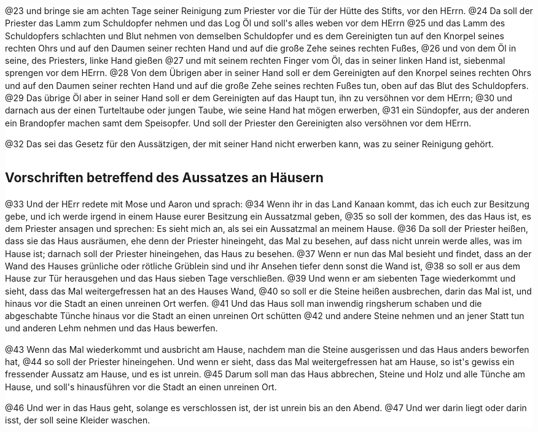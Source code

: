 @23 und bringe sie am achten Tage seiner Reinigung zum Priester vor die Tür der Hütte des Stifts, vor den HErrn.
@24 Da soll der Priester das Lamm zum Schuldopfer nehmen und das Log Öl und soll's alles weben vor dem HErrn
@25 und das Lamm des Schuldopfers schlachten und Blut nehmen von demselben Schuldopfer und es dem Gereinigten tun auf den Knorpel seines rechten Ohrs und auf den Daumen seiner rechten Hand und auf die große Zehe seines rechten Fußes,
@26 und von dem Öl in seine, des Priesters, linke Hand gießen
@27 und mit seinem rechten Finger vom Öl, das in seiner linken Hand ist, siebenmal sprengen vor dem HErrn.
@28 Von dem Übrigen aber in seiner Hand soll er dem Gereinigten auf den Knorpel seines rechten Ohrs und auf den Daumen seiner rechten Hand und auf die große Zehe seines rechten Fußes tun, oben auf das Blut des Schuldopfers.
@29 Das übrige Öl aber in seiner Hand soll er dem Gereinigten auf das Haupt tun, ihn zu versöhnen vor dem HErrn;
@30 und darnach aus der einen Turteltaube oder jungen Taube, wie seine Hand hat mögen erwerben,
@31 ein Sündopfer, aus der anderen ein Brandopfer machen samt dem Speisopfer. Und soll der Priester den Gereinigten also versöhnen vor dem HErrn.

@32 Das sei das Gesetz für den Aussätzigen, der mit seiner Hand nicht erwerben kann, was zu seiner Reinigung gehört.

## Vorschriften betreffend des Aussatzes an Häusern
@33 Und der HErr redete mit Mose und Aaron und sprach:
@34 Wenn ihr in das Land Kanaan kommt, das ich euch zur Besitzung gebe, und ich werde irgend in einem Hause eurer Besitzung ein Aussatzmal geben,
@35 so soll der kommen, des das Haus ist, es dem Priester ansagen und sprechen: Es sieht mich an, als sei ein Aussatzmal an meinem Hause.
@36 Da soll der Priester heißen, dass sie das Haus ausräumen, ehe denn der Priester hineingeht, das Mal zu besehen, auf dass nicht unrein werde alles, was im Hause ist; darnach soll der Priester hineingehen, das Haus zu besehen.
@37 Wenn er nun das Mal besieht und findet, dass an der Wand des Hauses grünliche oder rötliche Grüblein sind und ihr Ansehen tiefer denn sonst die Wand ist,
@38 so soll er aus dem Hause zur Tür herausgehen und das Haus sieben Tage verschließen.
@39 Und wenn er am siebenten Tage wiederkommt und sieht, dass das Mal weitergefressen hat an des Hauses Wand,
@40 so soll er die Steine heißen ausbrechen, darin das Mal ist, und hinaus vor die Stadt an einen unreinen Ort werfen.
@41 Und das Haus soll man inwendig ringsherum schaben und die abgeschabte Tünche hinaus vor die Stadt an einen unreinen Ort schütten
@42 und andere Steine nehmen und an jener Statt tun und anderen Lehm nehmen und das Haus bewerfen.

@43 Wenn das Mal wiederkommt und ausbricht am Hause, nachdem man die Steine ausgerissen und das Haus anders beworfen hat,
@44 so soll der Priester hineingehen. Und wenn er sieht, dass das Mal weitergefressen hat am Hause, so ist's gewiss ein fressender Aussatz am Hause, und es ist unrein.
@45 Darum soll man das Haus abbrechen, Steine und Holz und alle Tünche am Hause, und soll's hinausführen vor die Stadt an einen unreinen Ort.

@46 Und wer in das Haus geht, solange es verschlossen ist, der ist unrein bis an den Abend.
@47 Und wer darin liegt oder darin isst, der soll seine Kleider waschen.

